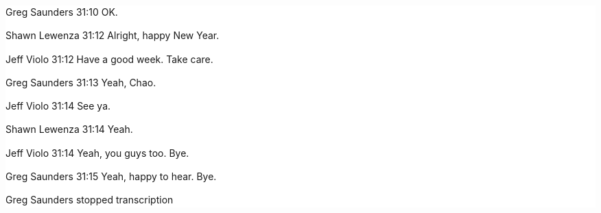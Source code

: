 Greg Saunders   31:10
OK.

Shawn Lewenza   31:12
Alright, happy New Year.

Jeff Violo   31:12
Have a good week.
Take care.

Greg Saunders   31:13
Yeah, Chao.

Jeff Violo   31:14
See ya.

Shawn Lewenza   31:14
Yeah.

Jeff Violo   31:14
Yeah, you guys too. Bye.

Greg Saunders   31:15
Yeah, happy to hear. Bye.

Greg Saunders stopped transcription
